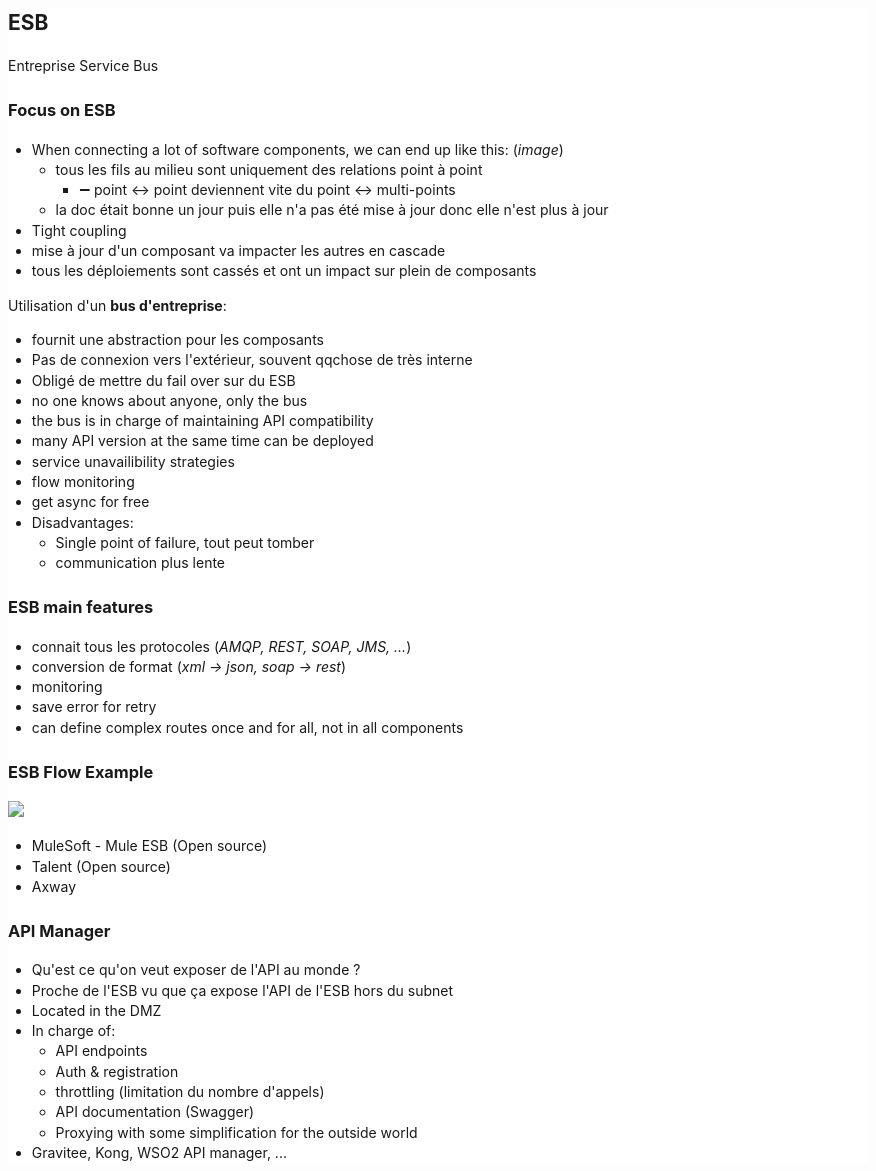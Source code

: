 ## ESB
Entreprise Service Bus

### Focus on ESB
- When connecting a lot of software components, we can end up like this: (*image*)
    - tous les fils au milieu sont uniquement des relations point à point
        - :heavy_minus_sign: point <-> point deviennent vite du point <-> multi-points
    - la doc était bonne un jour puis elle n'a pas été mise à jour donc elle n'est plus à jour
- Tight coupling
- mise à jour d'un composant va impacter les autres en cascade
- tous les déploiements sont cassés et ont un impact sur plein de composants

Utilisation d'un **bus d'entreprise**:
- fournit une abstraction pour les composants
- Pas de connexion vers l'extérieur, souvent qqchose de très interne
- Obligé de mettre du fail over sur du ESB
- no one knows about anyone, only the bus
- the bus is in charge of maintaining API compatibility
- many API version at the same time can be deployed
- service unavailibility strategies
- flow monitoring
- get async for free
- Disadvantages:
    - Single point of failure, tout peut tomber
    - communication plus lente

### ESB main features
- connait tous les protocoles (*AMQP, REST, SOAP, JMS, ...*)
- conversion de format (*xml -> json, soap -> rest*)
- monitoring
- save error for retry
- can define complex routes once and for all, not in all components

### ESB Flow Example
![](https://i.imgur.com/qY3fL8T.png)

- MuleSoft - Mule ESB (Open source)
- Talent (Open source)
- Axway

### API Manager
- Qu'est ce qu'on veut exposer de l'API au monde ?
- Proche de l'ESB vu que ça expose l'API de l'ESB hors du subnet
- Located in the DMZ
- In charge of:
    - API endpoints
    - Auth & registration
    - throttling (limitation du nombre d'appels)
    - API documentation (Swagger)
    - Proxying with some simplification for the outside world
- Gravitee, Kong, WSO2 API manager, ...
